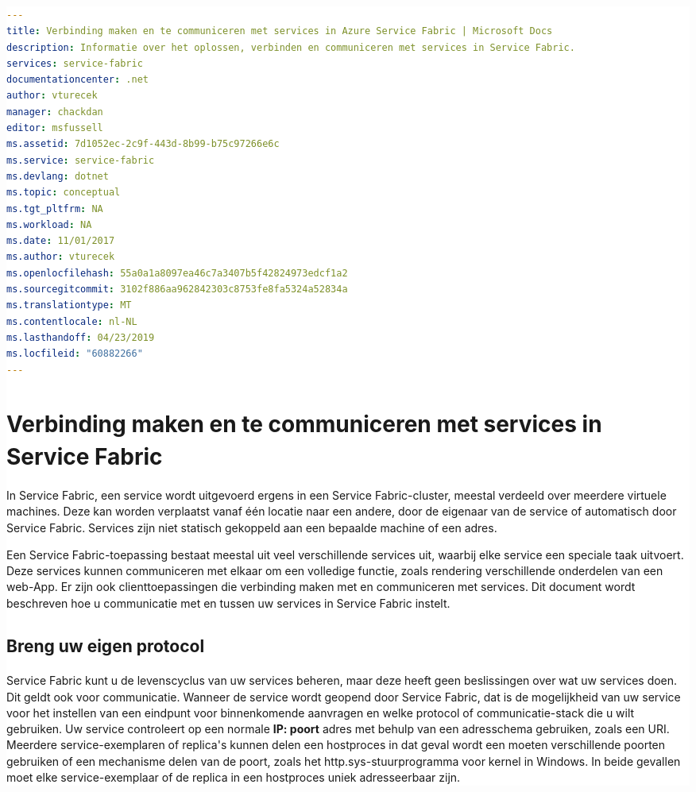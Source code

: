 ```yaml
---
title: Verbinding maken en te communiceren met services in Azure Service Fabric | Microsoft Docs
description: Informatie over het oplossen, verbinden en communiceren met services in Service Fabric.
services: service-fabric
documentationcenter: .net
author: vturecek
manager: chackdan
editor: msfussell
ms.assetid: 7d1052ec-2c9f-443d-8b99-b75c97266e6c
ms.service: service-fabric
ms.devlang: dotnet
ms.topic: conceptual
ms.tgt_pltfrm: NA
ms.workload: NA
ms.date: 11/01/2017
ms.author: vturecek
ms.openlocfilehash: 55a0a1a8097ea46c7a3407b5f42824973edcf1a2
ms.sourcegitcommit: 3102f886aa962842303c8753fe8fa5324a52834a
ms.translationtype: MT
ms.contentlocale: nl-NL
ms.lasthandoff: 04/23/2019
ms.locfileid: "60882266"
---
```

# <a name="connect-and-communicate-with-services-in-service-fabric"></a>Verbinding maken en te communiceren met services in Service Fabric
In Service Fabric, een service wordt uitgevoerd ergens in een Service Fabric-cluster, meestal verdeeld over meerdere virtuele machines. Deze kan worden verplaatst vanaf één locatie naar een andere, door de eigenaar van de service of automatisch door Service Fabric. Services zijn niet statisch gekoppeld aan een bepaalde machine of een adres.

Een Service Fabric-toepassing bestaat meestal uit veel verschillende services uit, waarbij elke service een speciale taak uitvoert. Deze services kunnen communiceren met elkaar om een volledige functie, zoals rendering verschillende onderdelen van een web-App. Er zijn ook clienttoepassingen die verbinding maken met en communiceren met services. Dit document wordt beschreven hoe u communicatie met en tussen uw services in Service Fabric instelt.

## <a name="bring-your-own-protocol"></a>Breng uw eigen protocol
Service Fabric kunt u de levenscyclus van uw services beheren, maar deze heeft geen beslissingen over wat uw services doen. Dit geldt ook voor communicatie. Wanneer de service wordt geopend door Service Fabric, dat is de mogelijkheid van uw service voor het instellen van een eindpunt voor binnenkomende aanvragen en welke protocol of communicatie-stack die u wilt gebruiken. Uw service controleert op een normale **IP: poort** adres met behulp van een adresschema gebruiken, zoals een URI. Meerdere service-exemplaren of replica's kunnen delen een hostproces in dat geval wordt een moeten verschillende poorten gebruiken of een mechanisme delen van de poort, zoals het http.sys-stuurprogramma voor kernel in Windows. In beide gevallen moet elke service-exemplaar of de replica in een hostproces uniek adresseerbaar zijn.
